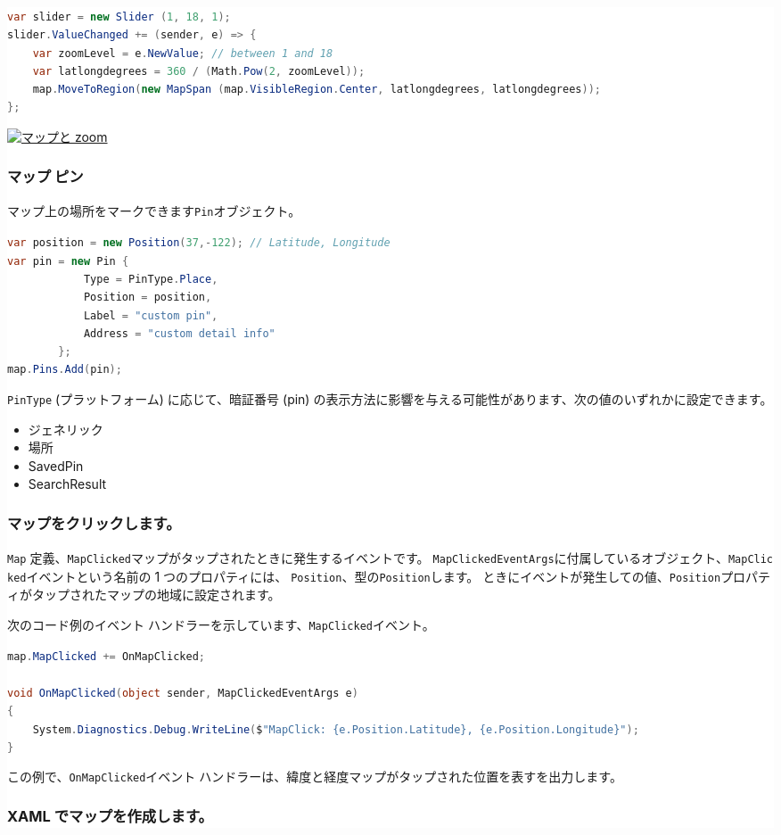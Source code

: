 ```csharp
var slider = new Slider (1, 18, 1);
slider.ValueChanged += (sender, e) => {
    var zoomLevel = e.NewValue; // between 1 and 18
    var latlongdegrees = 360 / (Math.Pow(2, zoomLevel));
    map.MoveToRegion(new MapSpan (map.VisibleRegion.Center, latlongdegrees, latlongdegrees));
};
```

 [![マップと zoom](map-images/maps-zoom-sml.png "マップ コントロールのズーム")](map-images/maps-zoom.png#lightbox "マップ コントロールのズーム")

### <a name="map-pins"></a>マップ ピン

マップ上の場所をマークできます`Pin`オブジェクト。

```csharp
var position = new Position(37,-122); // Latitude, Longitude
var pin = new Pin {
            Type = PinType.Place,
            Position = position,
            Label = "custom pin",
            Address = "custom detail info"
        };
map.Pins.Add(pin);
```

`PinType` (プラットフォーム) に応じて、暗証番号 (pin) の表示方法に影響を与える可能性があります、次の値のいずれかに設定できます。

-  ジェネリック
-  場所
-  SavedPin
-  SearchResult

### <a name="map-clicks"></a>マップをクリックします。

`Map` 定義、`MapClicked`マップがタップされたときに発生するイベントです。 `MapClickedEventArgs`に付属しているオブジェクト、`MapClicked`イベントという名前の 1 つのプロパティには、 `Position`、型の`Position`します。 ときにイベントが発生しての値、`Position`プロパティがタップされたマップの地域に設定されます。

次のコード例のイベント ハンドラーを示しています、`MapClicked`イベント。

```csharp
map.MapClicked += OnMapClicked;

void OnMapClicked(object sender, MapClickedEventArgs e)
{
    System.Diagnostics.Debug.WriteLine($"MapClick: {e.Position.Latitude}, {e.Position.Longitude}");
}
```

この例で、`OnMapClicked`イベント ハンドラーは、緯度と経度マップがタップされた位置を表すを出力します。

<a name="Using_Xaml" />

### <a name="create-a-map-in-xaml"></a>XAML でマップを作成します。
